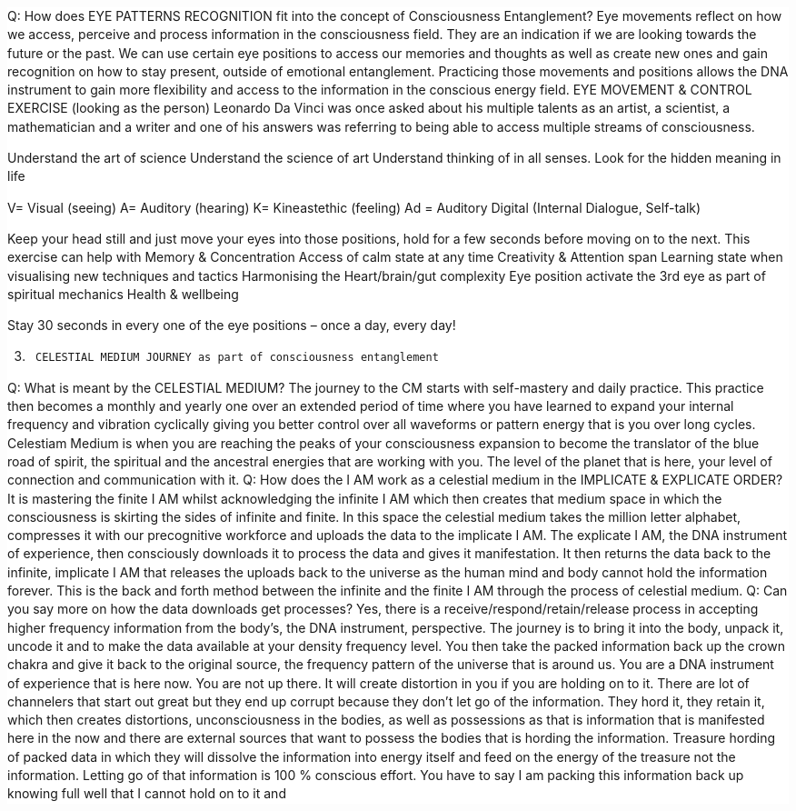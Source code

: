Q: How does EYE PATTERNS RECOGNITION fit into the concept of Consciousness Entanglement? Eye movements reflect on how we access, perceive and process information in the consciousness field. They are an indication if we are looking towards the future or the past. We can use certain eye positions to access our memories and thoughts as well as create new ones and gain recognition on how to stay present, outside of emotional entanglement. Practicing those movements and positions allows the DNA instrument to gain more flexibility and access to the information in the conscious energy field.
EYE MOVEMENT & CONTROL EXERCISE (looking as the person)
Leonardo Da Vinci was once asked about his multiple talents as an artist, a scientist, a mathematician and a writer and one of his answers was referring to being able to access multiple streams of consciousness.

Understand the art of science
Understand the science of art
Understand thinking of in all senses.
Look for the hidden meaning in life

V= Visual (seeing)
A= Auditory (hearing)
K= Kineastethic (feeling)
Ad = Auditory Digital (Internal Dialogue, Self-talk)

Keep your head still and just move your eyes into those positions, hold for a few seconds before moving on to the next.
This  exercise can help with
Memory & Concentration
Access of calm state at any time
Creativity & Attention span
Learning state when visualising new techniques and tactics
Harmonising the Heart/brain/gut complexity
Eye position activate the 3rd eye as part of spiritual mechanics
Health & wellbeing

Stay 30 seconds in every one of the eye positions – once a day, every day!

3.      CELESTIAL MEDIUM JOURNEY as part of consciousness entanglement
Q: What is meant by the CELESTIAL MEDIUM? The journey to the CM starts with self-mastery and daily practice. This practice then becomes a monthly and yearly one over an extended period of time where you have learned to expand your internal frequency and vibration cyclically giving you better control over all waveforms or pattern energy that is you over long cycles. Celestiam Medium is when you are reaching the peaks of your consciousness expansion to become the translator of the blue road of spirit, the spiritual and the ancestral energies that are working with you. The level of the planet that is here, your level of connection and communication with it.
Q: How does the I AM work as a celestial medium in the IMPLICATE & EXPLICATE ORDER? It is mastering the finite I AM whilst acknowledging the infinite I AM which then creates that medium space in which the consciousness is skirting the sides of infinite and finite. In this space the celestial medium takes the million letter alphabet, compresses it with our precognitive workforce and uploads the data to the implicate I AM. The explicate I AM, the DNA instrument of experience, then consciously downloads it to process the data and gives it manifestation. It then returns the data back to the infinite, implicate I AM that releases the uploads back to the universe as the human mind and body cannot hold the information forever.  This is the back and forth method between the infinite and the finite I AM through the process of celestial medium.
Q: Can you say more on how the data downloads get processes? Yes, there is a receive/respond/retain/release process in accepting higher frequency information from the body’s, the DNA instrument, perspective. The journey is to bring it into the body, unpack it, uncode it and to make the data available at your density frequency level. You then take the packed information back up the crown chakra and give it back to the original source, the frequency pattern of the universe that is around us. You are a DNA instrument of experience that is here now. You are not up there. It will create distortion in you if you are holding on to it. There are lot of channelers that start out great but they end up corrupt because they don’t let go of the information. They hord it, they retain it, which then creates distortions, unconsciousness in the bodies, as well as possessions as that is information that is manifested here in the now and there are external sources that want to possess the bodies that is hording the information. Treasure hording of packed data in which they will dissolve the information into energy itself and feed on the energy of the treasure not the information. Letting go of that information is 100 % conscious effort.
You have to say I am packing this information back up
knowing full well that I cannot hold on  to it and